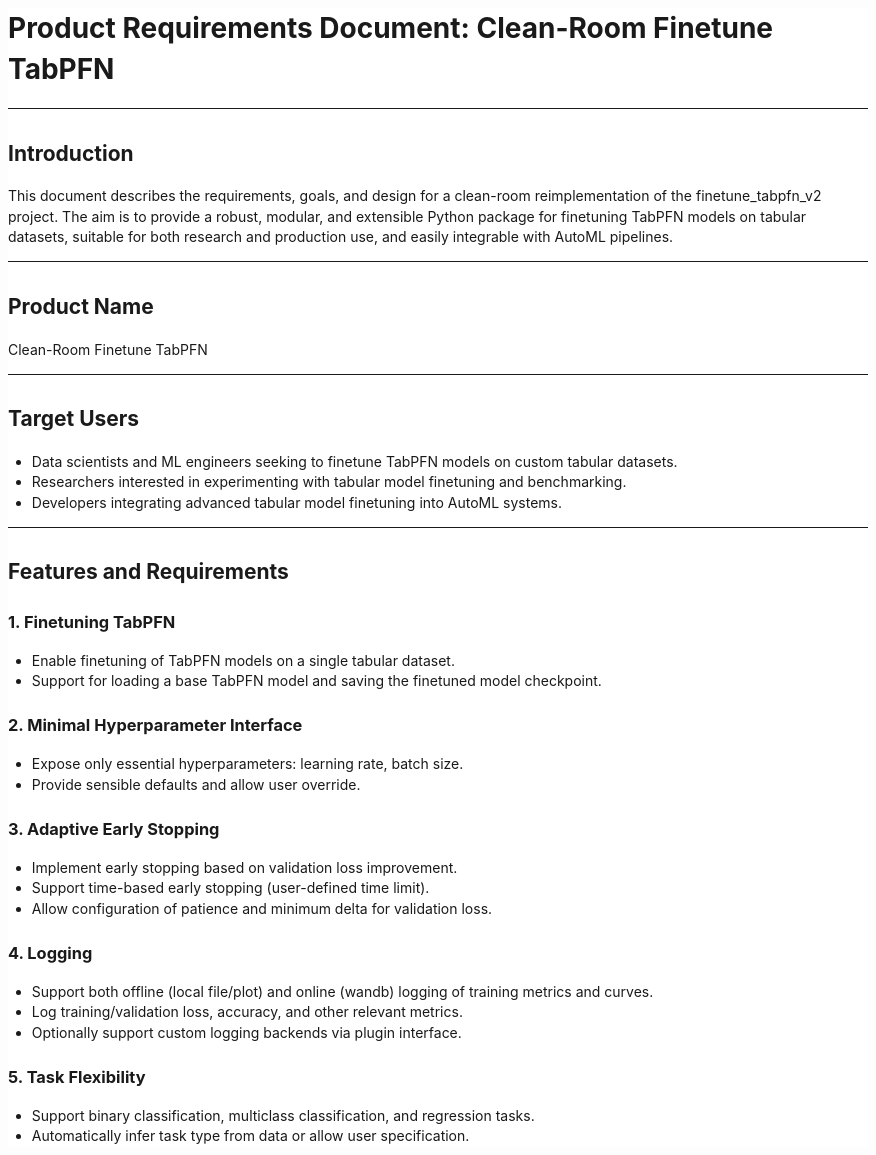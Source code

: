 # Product Requirements Document: Clean-Room Finetune TabPFN

---

## Introduction
This document describes the requirements, goals, and design for a clean-room reimplementation of the finetune_tabpfn_v2 project. The aim is to provide a robust, modular, and extensible Python package for finetuning TabPFN models on tabular datasets, suitable for both research and production use, and easily integrable with AutoML pipelines.

---

## Product Name
Clean-Room Finetune TabPFN

---

## Target Users
- Data scientists and ML engineers seeking to finetune TabPFN models on custom tabular datasets.
- Researchers interested in experimenting with tabular model finetuning and benchmarking.
- Developers integrating advanced tabular model finetuning into AutoML systems.

---

## Features and Requirements

### 1. Finetuning TabPFN
- Enable finetuning of TabPFN models on a single tabular dataset.
- Support for loading a base TabPFN model and saving the finetuned model checkpoint.

### 2. Minimal Hyperparameter Interface
- Expose only essential hyperparameters: learning rate, batch size.
- Provide sensible defaults and allow user override.

### 3. Adaptive Early Stopping
- Implement early stopping based on validation loss improvement.
- Support time-based early stopping (user-defined time limit).
- Allow configuration of patience and minimum delta for validation loss.

### 4. Logging
- Support both offline (local file/plot) and online (wandb) logging of training metrics and curves.
- Log training/validation loss, accuracy, and other relevant metrics.
- Optionally support custom logging backends via plugin interface.

### 5. Task Flexibility
- Support binary classification, multiclass classification, and regression tasks.
- Automatically infer task type from data or allow user specification.
